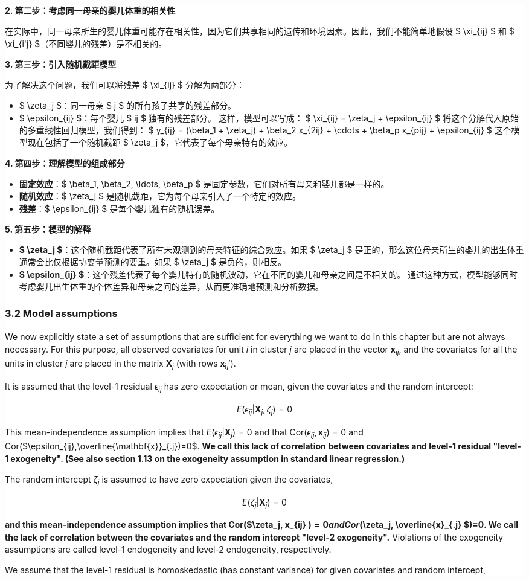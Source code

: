 **2. 第二步：考虑同一母亲的婴儿体重的相关性**

在实际中，同一母亲所生的婴儿体重可能存在相关性，因为它们共享相同的遗传和环境因素。因此，我们不能简单地假设 $ \xi_{ij} $ 和 $ \xi_{i'j} $（不同婴儿的残差）是不相关的。

**3. 第三步：引入随机截距模型**

为了解决这个问题，我们可以将残差 $ \xi_{ij} $ 分解为两部分：
- $ \zeta_j $：同一母亲 $ j $ 的所有孩子共享的残差部分。
- $ \epsilon_{ij} $：每个婴儿 $ ij $ 独有的残差部分。
这样，模型可以写成：
$ \xi_{ij} = \zeta_j + \epsilon_{ij} $
将这个分解代入原始的多重线性回归模型，我们得到：
$ y_{ij} = (\beta_1 + \zeta_j) + \beta_2 x_{2ij} + \cdots + \beta_p x_{pij} + \epsilon_{ij} $
这个模型现在包括了一个随机截距 $ \zeta_j $，它代表了每个母亲特有的效应。

**4. 第四步：理解模型的组成部分**

- **固定效应**：$ \beta_1, \beta_2, \ldots, \beta_p $ 是固定参数，它们对所有母亲和婴儿都是一样的。
- **随机效应**：$ \zeta_j $ 是随机截距，它为每个母亲引入了一个特定的效应。
- **残差**：$ \epsilon_{ij} $ 是每个婴儿独有的随机误差。

**5. 第五步：模型的解释**

- **$ \zeta_j $**：这个随机截距代表了所有未观测到的母亲特征的综合效应。如果 $ \zeta_j $ 是正的，那么这位母亲所生的婴儿的出生体重通常会比仅根据协变量预测的要重。如果 $ \zeta_j $ 是负的，则相反。
- **$ \epsilon_{ij} $**：这个残差代表了每个婴儿特有的随机波动，它在不同的婴儿和母亲之间是不相关的。
通过这种方式，模型能够同时考虑婴儿出生体重的个体差异和母亲之间的差异，从而更准确地预测和分析数据。



### 3.2 Model assumptions


We now explicitly state a set of assumptions that are sufficient for everything we want to do in this chapter but are not always necessary. For this purpose, all observed covariates for unit $i$ in cluster $j$ are placed in the vector $\mathbf{x}_{ij}$, and the covariates for all the units in cluster $j$ are placed in the matrix $\mathbf{X}_j$ (with rows $\mathbf{x_i}_j'$).

It is assumed that the level-1 residual $\epsilon_{ij}$ has zero expectation or mean, given the covariates and the random intercept:

$$E(\epsilon_{ij}|\mathbf{X}_j,\zeta_j)=0$$

This mean-independence assumption implies that $E(\epsilon_{ij}|\mathbf X_j)=0$ and that Cor($\epsilon_{ij},\mathbf x_{ij})=0$ and Cor($\epsilon_{ij},\overline{\mathbf{x}}_{.j})=0$. **We call this lack of correlation between covariates and level-1 residual "level-1 exogeneity". (See also section 1.13 on the exogeneity assumption in standard linear regression.)**

The random intercept $\zeta_j$ is assumed to have zero expectation given the covariates,

$$E(\zeta_j|\mathbf{X}_j) = 0$$

**and this mean-independence assumption implies that Cor($\zeta_j, x_{ij} $)=0 and Cor($\zeta_j, \overline{x}_{.j} $)=0. We call the lack of correlation between the covariates and the random intercept "level-2 exogeneity".** Violations of the exogeneity assumptions are called level-1 endogeneity and level-2 endogeneity, respectively.

We assume that the level-1 residual is homoskedastic (has constant variance) for given covariates and random intercept,

